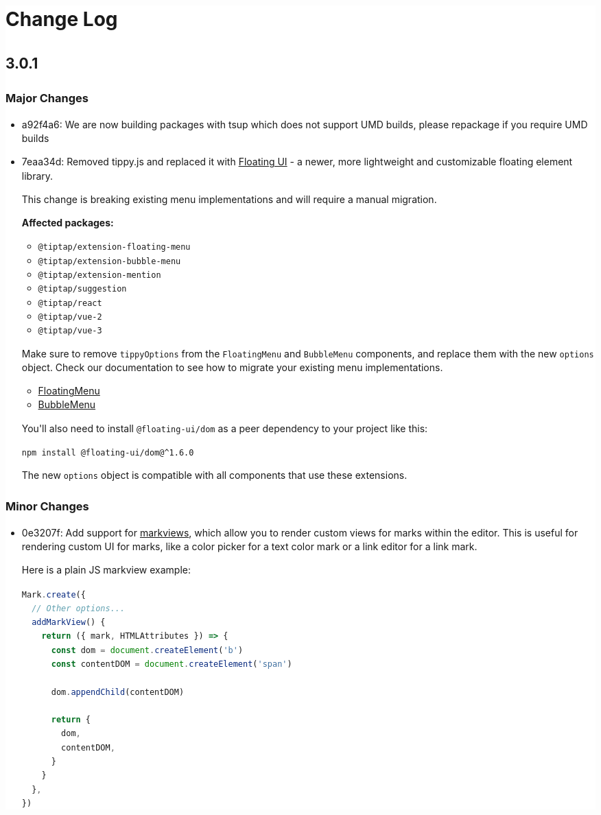 # Change Log

## 3.0.1

### Major Changes

- a92f4a6: We are now building packages with tsup which does not support UMD builds, please repackage if you require UMD builds
- 7eaa34d: Removed tippy.js and replaced it with [Floating UI](https://floating-ui.com/) - a newer, more lightweight and customizable floating element library.

  This change is breaking existing menu implementations and will require a manual migration.

  **Affected packages:**

  - `@tiptap/extension-floating-menu`
  - `@tiptap/extension-bubble-menu`
  - `@tiptap/extension-mention`
  - `@tiptap/suggestion`
  - `@tiptap/react`
  - `@tiptap/vue-2`
  - `@tiptap/vue-3`

  Make sure to remove `tippyOptions` from the `FloatingMenu` and `BubbleMenu` components, and replace them with the new `options` object. Check our documentation to see how to migrate your existing menu implementations.

  - [FloatingMenu](https://tiptap.dev/docs/editor/extensions/functionality/floatingmenu)
  - [BubbleMenu](https://tiptap.dev/docs/editor/extensions/functionality/bubble-menu)

  You'll also need to install `@floating-ui/dom` as a peer dependency to your project like this:

  ```bash
  npm install @floating-ui/dom@^1.6.0
  ```

  The new `options` object is compatible with all components that use these extensions.

### Minor Changes

- 0e3207f: Add support for [markviews](https://prosemirror.net/docs/ref/#view.MarkView), which allow you to render custom views for marks within the editor. This is useful for rendering custom UI for marks, like a color picker for a text color mark or a link editor for a link mark.

  Here is a plain JS markview example:

  ```ts
  Mark.create({
    // Other options...
    addMarkView() {
      return ({ mark, HTMLAttributes }) => {
        const dom = document.createElement('b')
        const contentDOM = document.createElement('span')

        dom.appendChild(contentDOM)

        return {
          dom,
          contentDOM,
        }
      }
    },
  })
  ```
